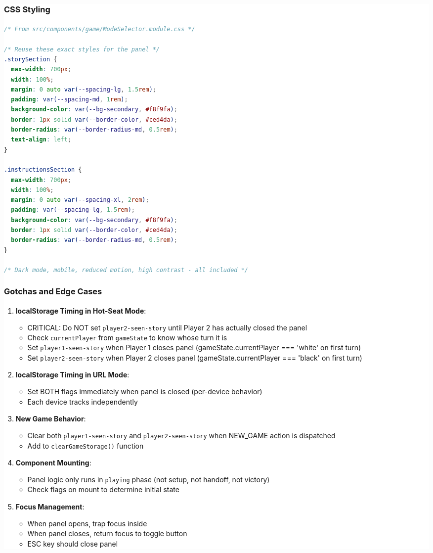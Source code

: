 ### CSS Styling
```css
/* From src/components/game/ModeSelector.module.css */

/* Reuse these exact styles for the panel */
.storySection {
  max-width: 700px;
  width: 100%;
  margin: 0 auto var(--spacing-lg, 1.5rem);
  padding: var(--spacing-md, 1rem);
  background-color: var(--bg-secondary, #f8f9fa);
  border: 1px solid var(--border-color, #ced4da);
  border-radius: var(--border-radius-md, 0.5rem);
  text-align: left;
}

.instructionsSection {
  max-width: 700px;
  width: 100%;
  margin: 0 auto var(--spacing-xl, 2rem);
  padding: var(--spacing-lg, 1.5rem);
  background-color: var(--bg-secondary, #f8f9fa);
  border: 1px solid var(--border-color, #ced4da);
  border-radius: var(--border-radius-md, 0.5rem);
}

/* Dark mode, mobile, reduced motion, high contrast - all included */
```

### Gotchas and Edge Cases

1. **localStorage Timing in Hot-Seat Mode**:
   - CRITICAL: Do NOT set `player2-seen-story` until Player 2 has actually closed the panel
   - Check `currentPlayer` from `gameState` to know whose turn it is
   - Set `player1-seen-story` when Player 1 closes panel (gameState.currentPlayer === 'white' on first turn)
   - Set `player2-seen-story` when Player 2 closes panel (gameState.currentPlayer === 'black' on first turn)

2. **localStorage Timing in URL Mode**:
   - Set BOTH flags immediately when panel is closed (per-device behavior)
   - Each device tracks independently

3. **New Game Behavior**:
   - Clear both `player1-seen-story` and `player2-seen-story` when NEW_GAME action is dispatched
   - Add to `clearGameStorage()` function

4. **Component Mounting**:
   - Panel logic only runs in `playing` phase (not setup, not handoff, not victory)
   - Check flags on mount to determine initial state

5. **Focus Management**:
   - When panel opens, trap focus inside
   - When panel closes, return focus to toggle button
   - ESC key should close panel
